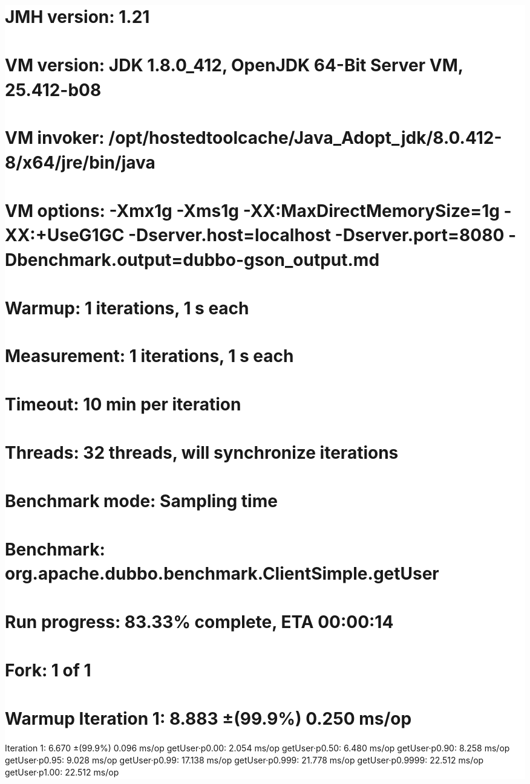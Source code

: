 
# JMH version: 1.21
# VM version: JDK 1.8.0_412, OpenJDK 64-Bit Server VM, 25.412-b08
# VM invoker: /opt/hostedtoolcache/Java_Adopt_jdk/8.0.412-8/x64/jre/bin/java
# VM options: -Xmx1g -Xms1g -XX:MaxDirectMemorySize=1g -XX:+UseG1GC -Dserver.host=localhost -Dserver.port=8080 -Dbenchmark.output=dubbo-gson_output.md
# Warmup: 1 iterations, 1 s each
# Measurement: 1 iterations, 1 s each
# Timeout: 10 min per iteration
# Threads: 32 threads, will synchronize iterations
# Benchmark mode: Sampling time
# Benchmark: org.apache.dubbo.benchmark.ClientSimple.getUser

# Run progress: 83.33% complete, ETA 00:00:14
# Fork: 1 of 1
# Warmup Iteration   1: 8.883 ±(99.9%) 0.250 ms/op
Iteration   1: 6.670 ±(99.9%) 0.096 ms/op
                 getUser·p0.00:   2.054 ms/op
                 getUser·p0.50:   6.480 ms/op
                 getUser·p0.90:   8.258 ms/op
                 getUser·p0.95:   9.028 ms/op
                 getUser·p0.99:   17.138 ms/op
                 getUser·p0.999:  21.778 ms/op
                 getUser·p0.9999: 22.512 ms/op
                 getUser·p1.00:   22.512 ms/op


